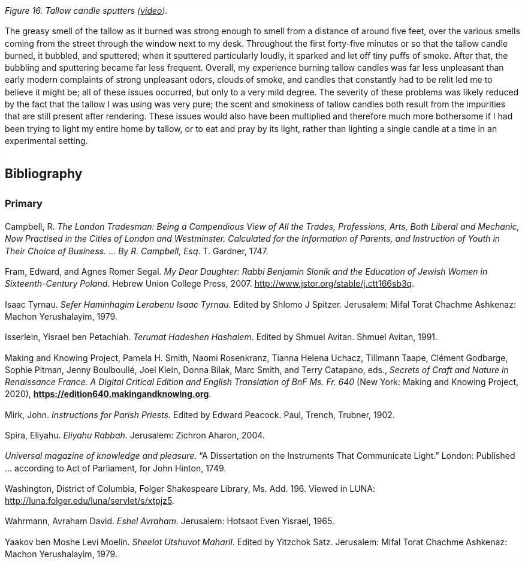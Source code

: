 *Figure 16. Tallow candle sputters ([<u>video</u>](https://youtube.com/shorts/LzMmZApQ7kw)).*

The greasy smell of the tallow as it burned was strong enough to smell from a distance of around five feet, over the various smells coming from the street through the window next to my desk. Throughout the first forty-five minutes or so that the tallow candle burned, it bubbled, and sputtered; when it sputtered particularly loudly, it sparked and let off tiny puffs of smoke. After that, the bubbling and sputtering became far less frequent. Overall, my experience burning tallow candles was far less unpleasant than early modern complaints of strong unpleasant odors, clouds of smoke, and candles that constantly had to be relit led me to believe it might be; all of these issues occurred, but only to a very mild degree. The severity of these problems was likely reduced by the fact that the tallow I was using was very pure; the scent and smokiness of tallow candles both result from the impurities that are still present after rendering. These issues would also have been multiplied and therefore much more bothersome if I had been trying to light my entire home by tallow, or to eat and pray by its light, rather than lighting a single candle at a time in an experimental setting.

## Bibliography

### Primary

Campbell, R. *The London Tradesman: Being a Compendious View of All the Trades, Professions, Arts, Both Liberal and Mechanic, Now Practised in the Cities of London and Westminster. Calculated for the Information of Parents, and Instruction of Youth in Their Choice of Business. ... By R. Campbell, Esq*. T. Gardner, 1747.

Fram, Edward, and Agnes Romer Segal. *My Dear Daughter: Rabbi Benjamin Slonik and the Education of Jewish Women in  Sixteenth-Century Poland*. Hebrew Union College Press, 2007. [<u>http://www.jstor.org/stable/j.ctt166sb3q</u>](http://www.jstor.org/stable/j.ctt166sb3q).

Isaac Tyrnau. *Sefer Haminhagim Lerabenu Isaac Tyrnau*. Edited by Shlomo J Spitzer. Jerusalem: Mifal Torat Chachme Ashkenaz: Machon Yerushalayim, 1979.

Isserlein, Yisrael ben Petachiah. *Terumat Hadeshen Hashalem*. Edited by Shmuel Avitan. Shmuel Avitan, 1991.

Making and Knowing Project, Pamela H. Smith, Naomi Rosenkranz, Tianna Helena Uchacz, Tillmann Taape, Clément Godbarge, Sophie Pitman, Jenny Boulboullé, Joel Klein, Donna Bilak, Marc Smith, and Terry Catapano, eds., *Secrets of Craft and Nature in Renaissance France. A Digital Critical Edition and English Translation of BnF Ms. Fr. 640* (New York: Making and Knowing Project, 2020), [**<u>https://edition640.makingandknowing.org</u>**](https://edition640.makingandknowing.org/).

Mirk, John. *Instructions for Parish Priests*. Edited by Edward Peacock. Paul, Trench, Trubner, 1902.

Spira, Eliyahu. *Eliyahu Rabbah*. Jerusalem: Zichron Aharon, 2004.

*Universal magazine of knowledge and pleasure*. “A Dissertation on the Instruments That Communicate Light.” London: Published ... according to Act of Parliament, for John Hinton, 1749.

Washington, District of Columbia, Folger Shakespeare Library, Ms. Add. 196. Viewed in LUNA: [<u>http://luna.folger.edu/luna/servlet/s/xtpjz5</u>](http://luna.folger.edu/luna/servlet/s/xtpjz5).

Wahrmann, Avraham David. *Eshel Avraham*. Jerusalem: Hotsaot Even Yisrael, 1965.

Yaakov ben Moshe Levi Moelin. *Sheelot Utshuvot Maharil*. Edited by Yitzchok Satz. Jerusalem: Mifal Torat Chachme Ashkenaz: Machon Yerushalayim, 1979.
